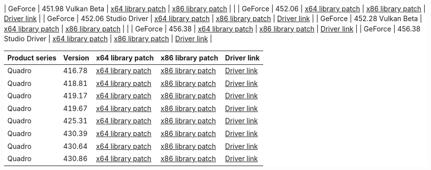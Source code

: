 | GeForce | 451.98 Vulkan Beta | [x64 library patch](https://raw.githubusercontent.com/keylase/nvidia-patch/master/win/win10_x64/451.98/nvencodeapi64.1337) | [x86 library patch](https://raw.githubusercontent.com/keylase/nvidia-patch/master/win/win10_x64/451.98/nvencodeapi.1337) |  |
| GeForce | 452.06 | [x64 library patch](https://raw.githubusercontent.com/keylase/nvidia-patch/master/win/win10_x64/452.06/nvencodeapi64.1337) | [x86 library patch](https://raw.githubusercontent.com/keylase/nvidia-patch/master/win/win10_x64/452.06/nvencodeapi.1337) | [Driver link](https://international.download.nvidia.com/Windows/452.06/452.06-desktop-win10-64bit-international-whql.exe) |
| GeForce | 452.06 Studio Driver | [x64 library patch](https://raw.githubusercontent.com/keylase/nvidia-patch/master/win/win10_x64/nsd_452.06/nvencodeapi64.1337) | [x86 library patch](https://raw.githubusercontent.com/keylase/nvidia-patch/master/win/win10_x64/nsd_452.06/nvencodeapi.1337) | [Driver link](https://international.download.nvidia.com/Windows/452.06/452.06-desktop-win10-64bit-international-nsd-whql.exe) |
| GeForce | 452.28 Vulkan Beta | [x64 library patch](https://raw.githubusercontent.com/keylase/nvidia-patch/master/win/win10_x64/452.28/nvencodeapi64.1337) | [x86 library patch](https://raw.githubusercontent.com/keylase/nvidia-patch/master/win/win10_x64/452.28/nvencodeapi.1337) |  |
| GeForce | 456.38 | [x64 library patch](https://raw.githubusercontent.com/keylase/nvidia-patch/master/win/win10_x64/456.38/nvencodeapi64.1337) | [x86 library patch](https://raw.githubusercontent.com/keylase/nvidia-patch/master/win/win10_x64/456.38/nvencodeapi.1337) | [Driver link](https://international.download.nvidia.com/Windows/456.38/456.38-desktop-win10-64bit-international-whql.exe) |
| GeForce | 456.38 Studio Driver | [x64 library patch](https://raw.githubusercontent.com/keylase/nvidia-patch/master/win/win10_x64/nsd_456.38/nvencodeapi64.1337) | [x86 library patch](https://raw.githubusercontent.com/keylase/nvidia-patch/master/win/win10_x64/nsd_456.38/nvencodeapi.1337) | [Driver link](https://international.download.nvidia.com/Windows/456.38/456.38-desktop-win10-64bit-international-nsd-whql.exe) |


| Product series | Version | x64 library patch | x86 library patch | Driver link |
|----------------|---------|-------------------|-------------------|-------------|
| Quadro | 416.78 | [x64 library patch](https://raw.githubusercontent.com/keylase/nvidia-patch/master/win/win10_x64/quadro_416.78/nvencodeapi64.1337) | [x86 library patch](https://raw.githubusercontent.com/keylase/nvidia-patch/master/win/win10_x64/quadro_416.78/nvencodeapi.1337) | [Driver link](https://international.download.nvidia.com/Windows/Quadro_Certified/416.78/416.78-quadro-desktop-notebook-win10-64bit-international-whql.exe) |
| Quadro | 418.81 | [x64 library patch](https://raw.githubusercontent.com/keylase/nvidia-patch/master/win/win10_x64/quadro_418.81/nvencodeapi64.1337) | [x86 library patch](https://raw.githubusercontent.com/keylase/nvidia-patch/master/win/win10_x64/quadro_418.81/nvencodeapi.1337) | [Driver link](https://international.download.nvidia.com/Windows/Quadro_Certified/418.81/418.81-quadro-desktop-notebook-win10-64bit-international-whql.exe) |
| Quadro | 419.17 | [x64 library patch](https://raw.githubusercontent.com/keylase/nvidia-patch/master/win/win10_x64/quadro_419.17/nvencodeapi64.1337) | [x86 library patch](https://raw.githubusercontent.com/keylase/nvidia-patch/master/win/win10_x64/quadro_419.17/nvencodeapi.1337) | [Driver link](https://international.download.nvidia.com/Windows/Quadro_Certified/419.17/419.17-quadro-desktop-notebook-win10-64bit-international-whql.exe) |
| Quadro | 419.67 | [x64 library patch](https://raw.githubusercontent.com/keylase/nvidia-patch/master/win/win10_x64/quadro_419.67/nvencodeapi64.1337) | [x86 library patch](https://raw.githubusercontent.com/keylase/nvidia-patch/master/win/win10_x64/quadro_419.67/nvencodeapi.1337) | [Driver link](https://international.download.nvidia.com/Windows/Quadro_Certified/419.67/419.67-quadro-desktop-notebook-win10-64bit-international-whql.exe) |
| Quadro | 425.31 | [x64 library patch](https://raw.githubusercontent.com/keylase/nvidia-patch/master/win/win10_x64/quadro_425.31/nvencodeapi64.1337) | [x86 library patch](https://raw.githubusercontent.com/keylase/nvidia-patch/master/win/win10_x64/quadro_425.31/nvencodeapi.1337) | [Driver link](https://international.download.nvidia.com/Windows/Quadro_Certified/425.31/425.31-quadro-desktop-notebook-win10-64bit-international-whql.exe) |
| Quadro | 430.39 | [x64 library patch](https://raw.githubusercontent.com/keylase/nvidia-patch/master/win/win10_x64/quadro_430.39/nvencodeapi64.1337) | [x86 library patch](https://raw.githubusercontent.com/keylase/nvidia-patch/master/win/win10_x64/quadro_430.39/nvencodeapi.1337) | [Driver link](https://international.download.nvidia.com/Windows/Quadro_Certified/430.39/430.39-quadro-desktop-notebook-win10-64bit-international-whql.exe) |
| Quadro | 430.64 | [x64 library patch](https://raw.githubusercontent.com/keylase/nvidia-patch/master/win/win10_x64/quadro_430.64/nvencodeapi64.1337) | [x86 library patch](https://raw.githubusercontent.com/keylase/nvidia-patch/master/win/win10_x64/quadro_430.64/nvencodeapi.1337) | [Driver link](https://international.download.nvidia.com/Windows/Quadro_Certified/430.64/430.64-quadro-desktop-notebook-win10-64bit-international-whql.exe) |
| Quadro | 430.86 | [x64 library patch](https://raw.githubusercontent.com/keylase/nvidia-patch/master/win/win10_x64/quadro_430.86/nvencodeapi64.1337) | [x86 library patch](https://raw.githubusercontent.com/keylase/nvidia-patch/master/win/win10_x64/quadro_430.86/nvencodeapi.1337) | [Driver link](https://international.download.nvidia.com/Windows/Quadro_Certified/430.86/430.86-quadro-desktop-notebook-win10-64bit-international-whql.exe) |